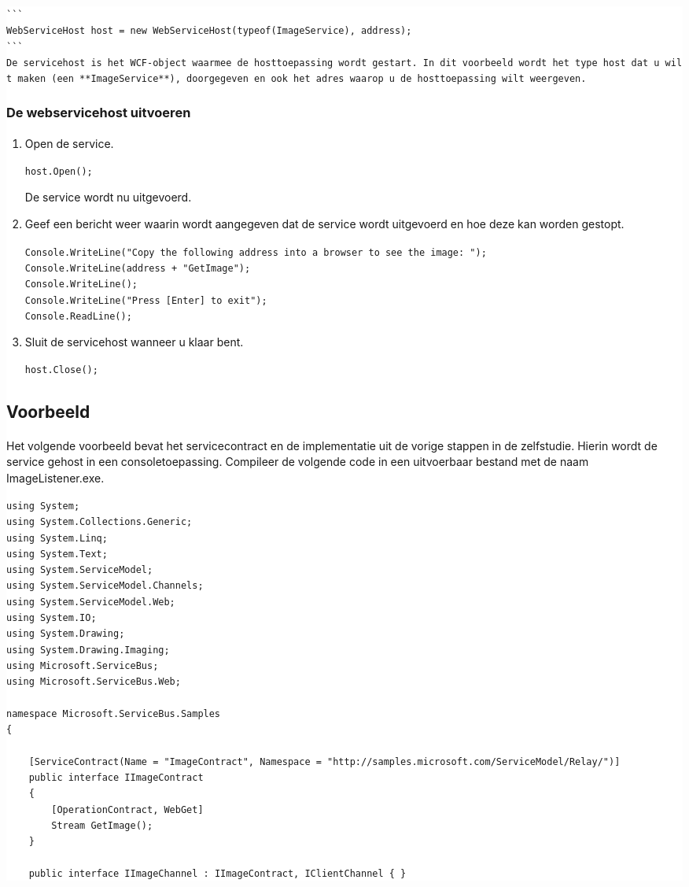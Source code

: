     ```
    WebServiceHost host = new WebServiceHost(typeof(ImageService), address);
    ```
    De servicehost is het WCF-object waarmee de hosttoepassing wordt gestart. In dit voorbeeld wordt het type host dat u wilt maken (een **ImageService**), doorgegeven en ook het adres waarop u de hosttoepassing wilt weergeven.

### De webservicehost uitvoeren

1. Open de service.

    ```
    host.Open();
    ```
    De service wordt nu uitgevoerd.

2. Geef een bericht weer waarin wordt aangegeven dat de service wordt uitgevoerd en hoe deze kan worden gestopt.

    ```
    Console.WriteLine("Copy the following address into a browser to see the image: ");
    Console.WriteLine(address + "GetImage");
    Console.WriteLine();
    Console.WriteLine("Press [Enter] to exit");
    Console.ReadLine();
    ```

3. Sluit de servicehost wanneer u klaar bent.

    ```
    host.Close();
    ```

## Voorbeeld

Het volgende voorbeeld bevat het servicecontract en de implementatie uit de vorige stappen in de zelfstudie. Hierin wordt de service gehost in een consoletoepassing. Compileer de volgende code in een uitvoerbaar bestand met de naam ImageListener.exe.

```
using System;
using System.Collections.Generic;
using System.Linq;
using System.Text;
using System.ServiceModel;
using System.ServiceModel.Channels;
using System.ServiceModel.Web;
using System.IO;
using System.Drawing;
using System.Drawing.Imaging;
using Microsoft.ServiceBus;
using Microsoft.ServiceBus.Web;

namespace Microsoft.ServiceBus.Samples
{

    [ServiceContract(Name = "ImageContract", Namespace = "http://samples.microsoft.com/ServiceModel/Relay/")]
    public interface IImageContract
    {
        [OperationContract, WebGet]
        Stream GetImage();
    }

    public interface IImageChannel : IImageContract, IClientChannel { }

```

[klassieke Azure-portal]: http://manage.windowsazure.com
